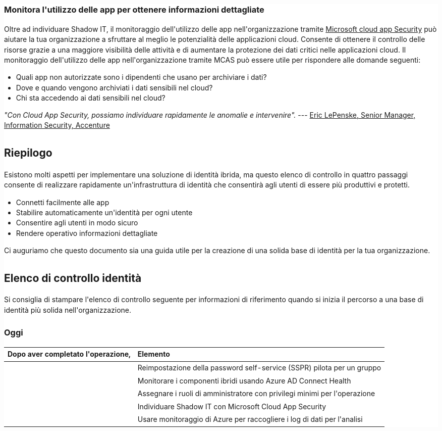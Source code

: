 ### <a name="monitor-your-usage-of-apps-to-drive-insights"></a>Monitora l'utilizzo delle app per ottenere informazioni dettagliate

Oltre ad individuare Shadow IT, il monitoraggio dell'utilizzo delle app nell'organizzazione tramite [Microsoft cloud app Security](/cloud-app-security/what-is-cloud-app-security) può aiutare la tua organizzazione a sfruttare al meglio le potenzialità delle applicazioni cloud. Consente di ottenere il controllo delle risorse grazie a una maggiore visibilità delle attività e di aumentare la protezione dei dati critici nelle applicazioni cloud. Il monitoraggio dell'utilizzo delle app nell'organizzazione tramite MCAS può essere utile per rispondere alle domande seguenti:

* Quali app non autorizzate sono i dipendenti che usano per archiviare i dati?
* Dove e quando vengono archiviati i dati sensibili nel cloud?
* Chi sta accedendo ai dati sensibili nel cloud?

*"Con Cloud App Security, possiamo individuare rapidamente le anomalie e intervenire".* --- [Eric LePenske, Senior Manager, Information Security, Accenture](https://customers.microsoft.com/story/accenture-professional-services-cloud-app-security)

## <a name="summary"></a>Riepilogo

Esistono molti aspetti per implementare una soluzione di identità ibrida, ma questo elenco di controllo in quattro passaggi consente di realizzare rapidamente un'infrastruttura di identità che consentirà agli utenti di essere più produttivi e protetti.

* Connetti facilmente alle app
* Stabilire automaticamente un'identità per ogni utente
* Consentire agli utenti in modo sicuro
* Rendere operativo informazioni dettagliate

Ci auguriamo che questo documento sia una guida utile per la creazione di una solida base di identità per la tua organizzazione.

## <a name="identity-checklist"></a>Elenco di controllo identità

Si consiglia di stampare l'elenco di controllo seguente per informazioni di riferimento quando si inizia il percorso a una base di identità più solida nell'organizzazione.

### <a name="today"></a>Oggi

|Dopo aver completato l'operazione,|Elemento|
|:-|:-|
||Reimpostazione della password self-service (SSPR) pilota per un gruppo|
||Monitorare i componenti ibridi usando Azure AD Connect Health|
||Assegnare i ruoli di amministratore con privilegi minimi per l'operazione|
||Individuare Shadow IT con Microsoft Cloud App Security|
||Usare monitoraggio di Azure per raccogliere i log di dati per l'analisi|
